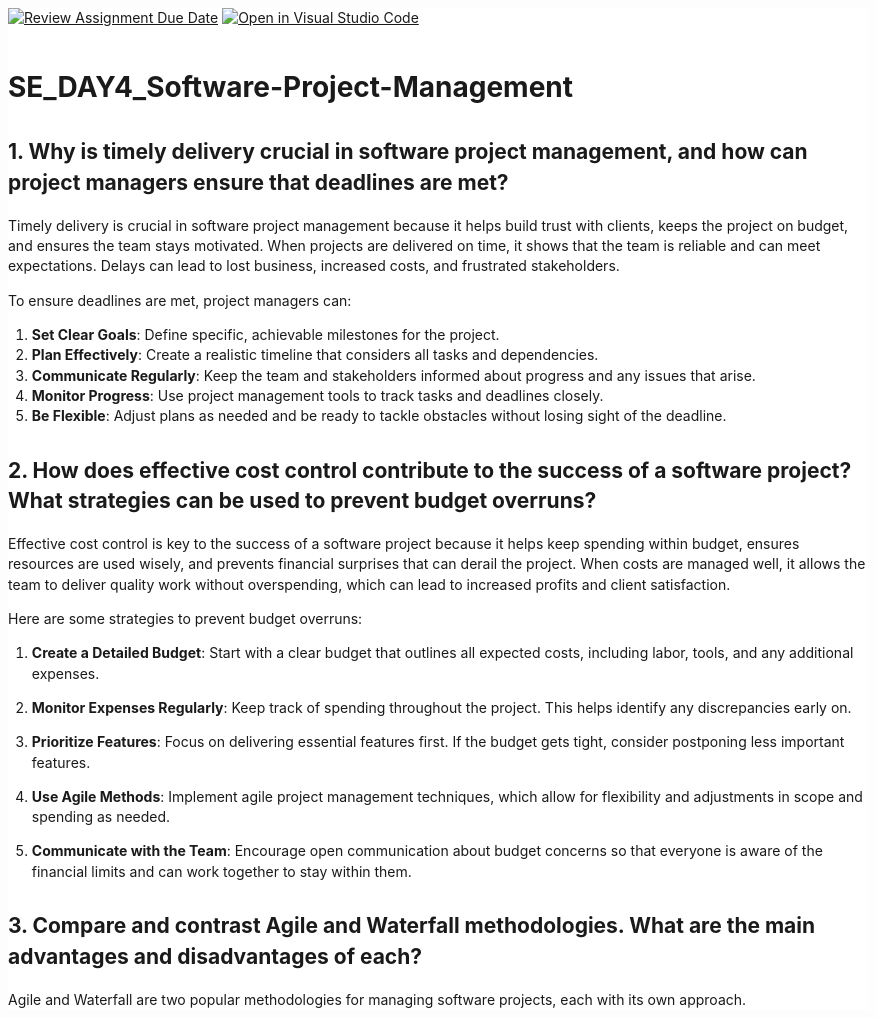 [![Review Assignment Due Date](https://classroom.github.com/assets/deadline-readme-button-22041afd0340ce965d47ae6ef1cefeee28c7c493a6346c4f15d667ab976d596c.svg)](https://classroom.github.com/a/9pw6JKcu)
[![Open in Visual Studio Code](https://classroom.github.com/assets/open-in-vscode-2e0aaae1b6195c2367325f4f02e2d04e9abb55f0b24a779b69b11b9e10269abc.svg)](https://classroom.github.com/online_ide?assignment_repo_id=16300898&assignment_repo_type=AssignmentRepo)
# SE_DAY4_Software-Project-Management
## 1. Why is timely delivery crucial in software project management, and how can project managers ensure that deadlines are met?
Timely delivery is crucial in software project management because it helps build trust with clients, keeps the project on budget, and ensures the team stays motivated. When projects are delivered on time, it shows that the team is reliable and can meet expectations. Delays can lead to lost business, increased costs, and frustrated stakeholders.

To ensure deadlines are met, project managers can:

1. **Set Clear Goals**: Define specific, achievable milestones for the project.
2. **Plan Effectively**: Create a realistic timeline that considers all tasks and dependencies.
3. **Communicate Regularly**: Keep the team and stakeholders informed about progress and any issues that arise.
4. **Monitor Progress**: Use project management tools to track tasks and deadlines closely.
5. **Be Flexible**: Adjust plans as needed and be ready to tackle obstacles without losing sight of the deadline. 

## 2. How does effective cost control contribute to the success of a software project? What strategies can be used to prevent budget overruns?
Effective cost control is key to the success of a software project because it helps keep spending within budget, ensures resources are used wisely, and prevents financial surprises that can derail the project. When costs are managed well, it allows the team to deliver quality work without overspending, which can lead to increased profits and client satisfaction.

Here are some strategies to prevent budget overruns:

1. **Create a Detailed Budget**: Start with a clear budget that outlines all expected costs, including labor, tools, and any additional expenses.

2. **Monitor Expenses Regularly**: Keep track of spending throughout the project. This helps identify any discrepancies early on.

3. **Prioritize Features**: Focus on delivering essential features first. If the budget gets tight, consider postponing less important features.

4. **Use Agile Methods**: Implement agile project management techniques, which allow for flexibility and adjustments in scope and spending as needed.

5. **Communicate with the Team**: Encourage open communication about budget concerns so that everyone is aware of the financial limits and can work together to stay within them.

## 3. Compare and contrast Agile and Waterfall methodologies. What are the main advantages and disadvantages of each?
Agile and Waterfall are two popular methodologies for managing software projects, each with its own approach.
